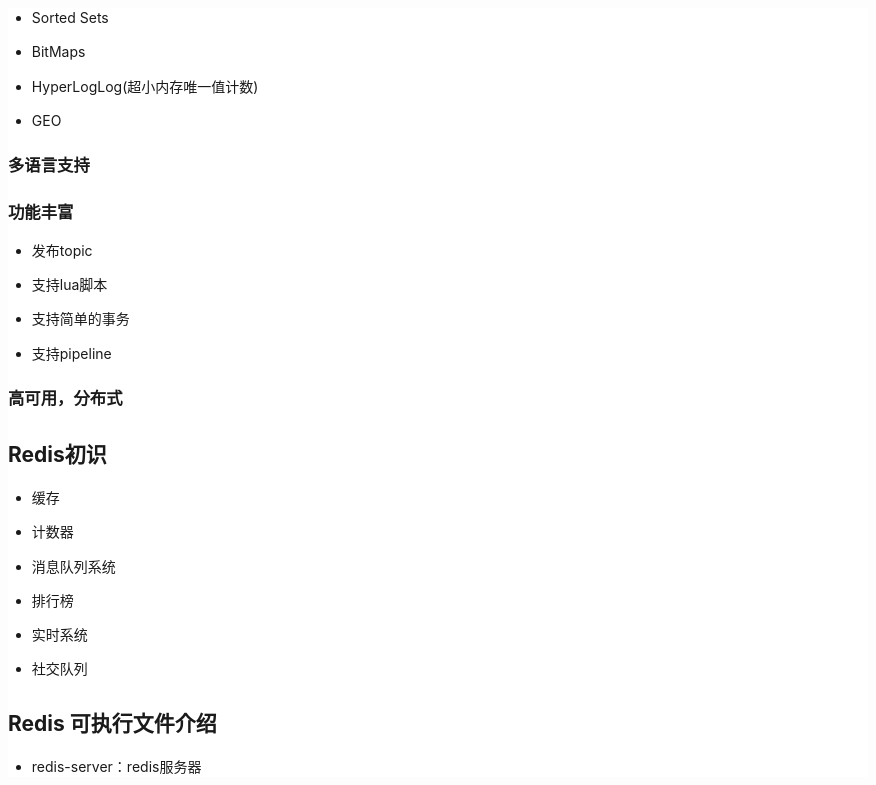 
- Sorted Sets



- BitMaps



- HyperLogLog(超小内存唯一值计数)



- GEO

### 多语言支持



### 功能丰富

- 发布topic



- 支持lua脚本



- 支持简单的事务



- 支持pipeline

### 高可用，分布式



## Redis初识

- 缓存



- 计数器



- 消息队列系统



- 排行榜



- 实时系统



- 社交队列

## Redis 可执行文件介绍

- redis-server：redis服务器

